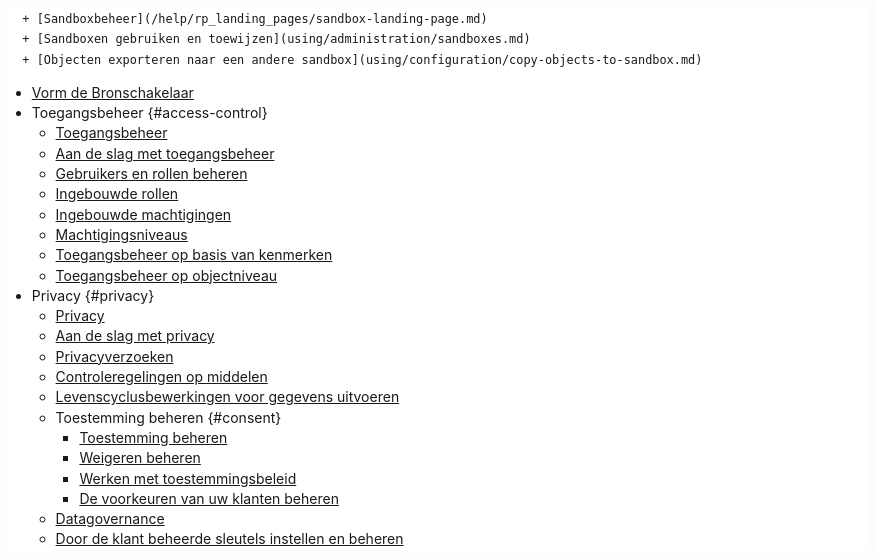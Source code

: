       + [Sandboxbeheer](/help/rp_landing_pages/sandbox-landing-page.md)
      + [Sandboxen gebruiken en toewijzen](using/administration/sandboxes.md)
      + [Objecten exporteren naar een andere sandbox](using/configuration/copy-objects-to-sandbox.md)
   + [Vorm de Bronschakelaar](using/start/get-started-sources.md)
+ Toegangsbeheer {#access-control}
   + [Toegangsbeheer](/help/rp_landing_pages/access-control-landing-page.md)
   + [Aan de slag met toegangsbeheer](using/administration/permissions-overview.md)
   + [Gebruikers en rollen beheren](using/administration/permissions.md)
   + [Ingebouwde rollen](using/administration/ootb-product-profiles.md)
   + [Ingebouwde machtigingen](using/administration/ootb-permissions.md)
   + [Machtigingsniveaus](using/administration/high-low-permissions.md)
   + [Toegangsbeheer op basis van kenmerken](using/administration/attribute-based-access.md)
   + [Toegangsbeheer op objectniveau](using/administration/object-based-access.md)
+ Privacy {#privacy}
   + [Privacy](/help/rp_landing_pages/privacy-landing-page.md)
   + [Aan de slag met privacy](using/privacy/get-started-privacy.md)
   + [Privacyverzoeken](using/privacy/requests.md)
   + [Controleregelingen op middelen](using/privacy/audit-logs.md)
   + [Levenscyclusbewerkingen voor gegevens uitvoeren](using/privacy/data-hygiene.md)
   + Toestemming beheren {#consent}
      + [Toestemming beheren](/help/rp_landing_pages/consent-landing-page.md)
      + [Weigeren beheren](using/privacy/opt-out.md)
      + [Werken met toestemmingsbeleid](using/action/consent.md)
      + [De voorkeuren van uw klanten beheren](using/action/preference-center.md)
   + [Datagovernance](using/action/action-privacy.md)
   + [Door de klant beheerde sleutels instellen en beheren](using/privacy/cmk.md)
